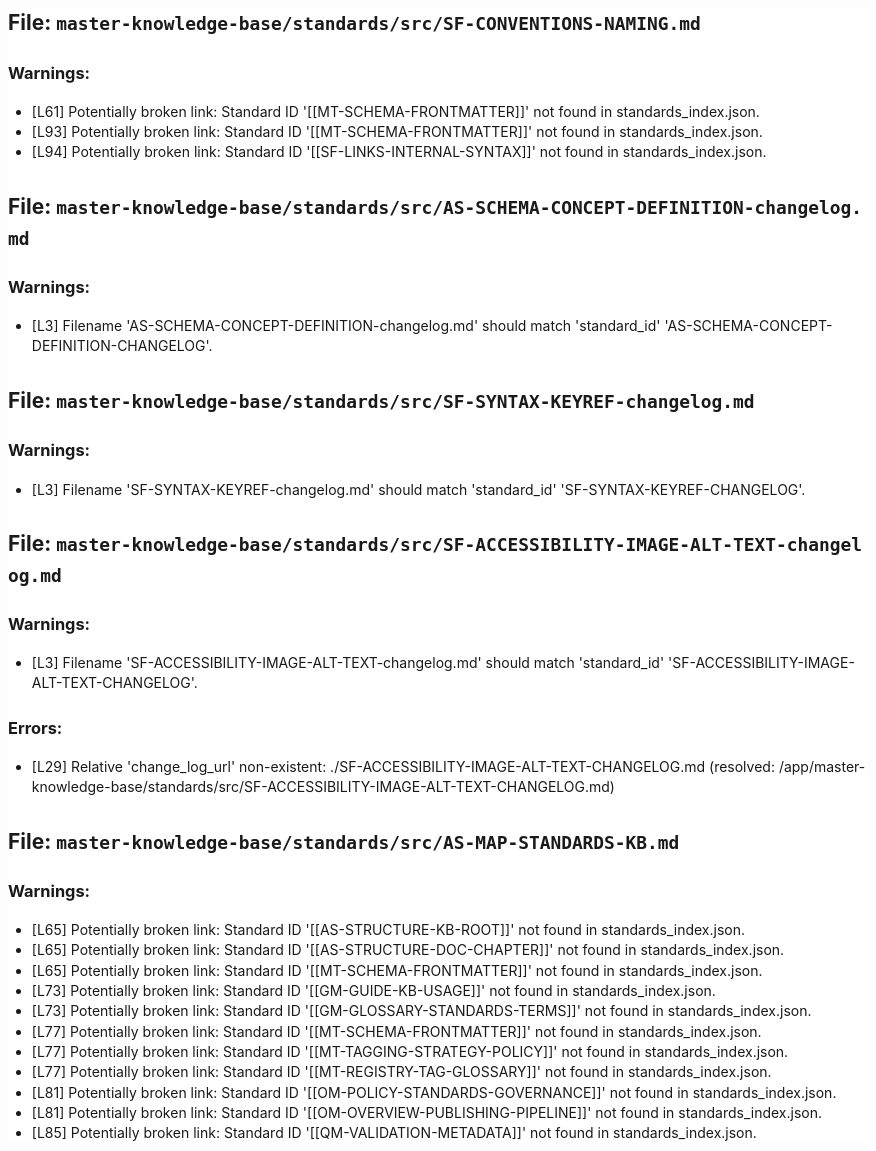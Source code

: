 ## File: `master-knowledge-base/standards/src/SF-CONVENTIONS-NAMING.md`
### Warnings:
  - [L61] Potentially broken link: Standard ID '[[MT-SCHEMA-FRONTMATTER]]' not found in standards_index.json.
  - [L93] Potentially broken link: Standard ID '[[MT-SCHEMA-FRONTMATTER]]' not found in standards_index.json.
  - [L94] Potentially broken link: Standard ID '[[SF-LINKS-INTERNAL-SYNTAX]]' not found in standards_index.json.

## File: `master-knowledge-base/standards/src/AS-SCHEMA-CONCEPT-DEFINITION-changelog.md`
### Warnings:
  - [L3] Filename 'AS-SCHEMA-CONCEPT-DEFINITION-changelog.md' should match 'standard_id' 'AS-SCHEMA-CONCEPT-DEFINITION-CHANGELOG'.

## File: `master-knowledge-base/standards/src/SF-SYNTAX-KEYREF-changelog.md`
### Warnings:
  - [L3] Filename 'SF-SYNTAX-KEYREF-changelog.md' should match 'standard_id' 'SF-SYNTAX-KEYREF-CHANGELOG'.

## File: `master-knowledge-base/standards/src/SF-ACCESSIBILITY-IMAGE-ALT-TEXT-changelog.md`
### Warnings:
  - [L3] Filename 'SF-ACCESSIBILITY-IMAGE-ALT-TEXT-changelog.md' should match 'standard_id' 'SF-ACCESSIBILITY-IMAGE-ALT-TEXT-CHANGELOG'.
### Errors:
  - [L29] Relative 'change_log_url' non-existent: ./SF-ACCESSIBILITY-IMAGE-ALT-TEXT-CHANGELOG.md (resolved: /app/master-knowledge-base/standards/src/SF-ACCESSIBILITY-IMAGE-ALT-TEXT-CHANGELOG.md)

## File: `master-knowledge-base/standards/src/AS-MAP-STANDARDS-KB.md`
### Warnings:
  - [L65] Potentially broken link: Standard ID '[[AS-STRUCTURE-KB-ROOT]]' not found in standards_index.json.
  - [L65] Potentially broken link: Standard ID '[[AS-STRUCTURE-DOC-CHAPTER]]' not found in standards_index.json.
  - [L65] Potentially broken link: Standard ID '[[MT-SCHEMA-FRONTMATTER]]' not found in standards_index.json.
  - [L73] Potentially broken link: Standard ID '[[GM-GUIDE-KB-USAGE]]' not found in standards_index.json.
  - [L73] Potentially broken link: Standard ID '[[GM-GLOSSARY-STANDARDS-TERMS]]' not found in standards_index.json.
  - [L77] Potentially broken link: Standard ID '[[MT-SCHEMA-FRONTMATTER]]' not found in standards_index.json.
  - [L77] Potentially broken link: Standard ID '[[MT-TAGGING-STRATEGY-POLICY]]' not found in standards_index.json.
  - [L77] Potentially broken link: Standard ID '[[MT-REGISTRY-TAG-GLOSSARY]]' not found in standards_index.json.
  - [L81] Potentially broken link: Standard ID '[[OM-POLICY-STANDARDS-GOVERNANCE]]' not found in standards_index.json.
  - [L81] Potentially broken link: Standard ID '[[OM-OVERVIEW-PUBLISHING-PIPELINE]]' not found in standards_index.json.
  - [L85] Potentially broken link: Standard ID '[[QM-VALIDATION-METADATA]]' not found in standards_index.json.